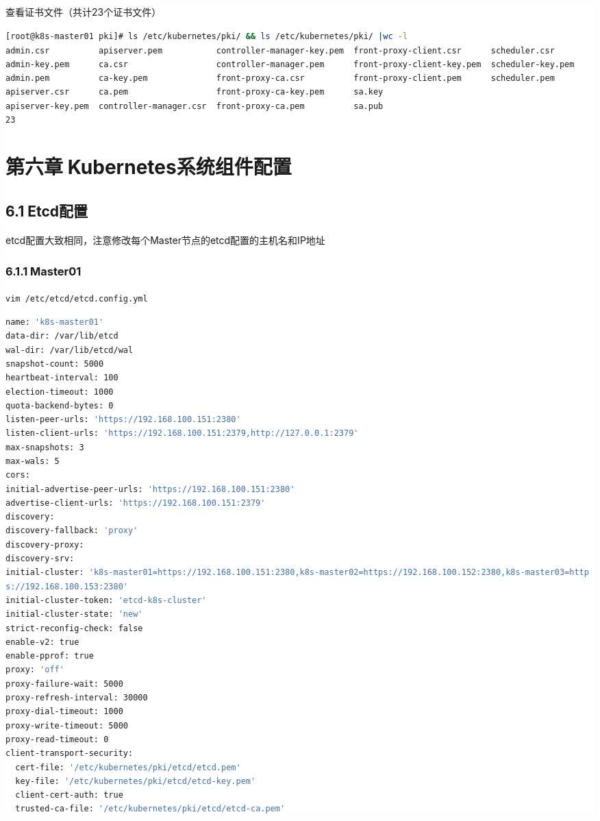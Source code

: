 查看证书文件（共计23个证书文件）

```sh
[root@k8s-master01 pki]# ls /etc/kubernetes/pki/ && ls /etc/kubernetes/pki/ |wc -l
admin.csr          apiserver.pem           controller-manager-key.pem  front-proxy-client.csr      scheduler.csr
admin-key.pem      ca.csr                  controller-manager.pem      front-proxy-client-key.pem  scheduler-key.pem
admin.pem          ca-key.pem              front-proxy-ca.csr          front-proxy-client.pem      scheduler.pem
apiserver.csr      ca.pem                  front-proxy-ca-key.pem      sa.key
apiserver-key.pem  controller-manager.csr  front-proxy-ca.pem          sa.pub
23
```

# 第六章  Kubernetes系统组件配置

## 6.1  Etcd配置

etcd配置大致相同，注意修改每个Master节点的etcd配置的主机名和IP地址

### 6.1.1  Master01

```sh
vim /etc/etcd/etcd.config.yml
```

```sh
name: 'k8s-master01'
data-dir: /var/lib/etcd
wal-dir: /var/lib/etcd/wal
snapshot-count: 5000
heartbeat-interval: 100
election-timeout: 1000
quota-backend-bytes: 0
listen-peer-urls: 'https://192.168.100.151:2380'
listen-client-urls: 'https://192.168.100.151:2379,http://127.0.0.1:2379'
max-snapshots: 3
max-wals: 5
cors:
initial-advertise-peer-urls: 'https://192.168.100.151:2380'
advertise-client-urls: 'https://192.168.100.151:2379'
discovery:
discovery-fallback: 'proxy'
discovery-proxy:
discovery-srv:
initial-cluster: 'k8s-master01=https://192.168.100.151:2380,k8s-master02=https://192.168.100.152:2380,k8s-master03=https://192.168.100.153:2380'
initial-cluster-token: 'etcd-k8s-cluster'
initial-cluster-state: 'new'
strict-reconfig-check: false
enable-v2: true
enable-pprof: true
proxy: 'off'
proxy-failure-wait: 5000
proxy-refresh-interval: 30000
proxy-dial-timeout: 1000
proxy-write-timeout: 5000
proxy-read-timeout: 0
client-transport-security:
  cert-file: '/etc/kubernetes/pki/etcd/etcd.pem'
  key-file: '/etc/kubernetes/pki/etcd/etcd-key.pem'
  client-cert-auth: true
  trusted-ca-file: '/etc/kubernetes/pki/etcd/etcd-ca.pem'
```